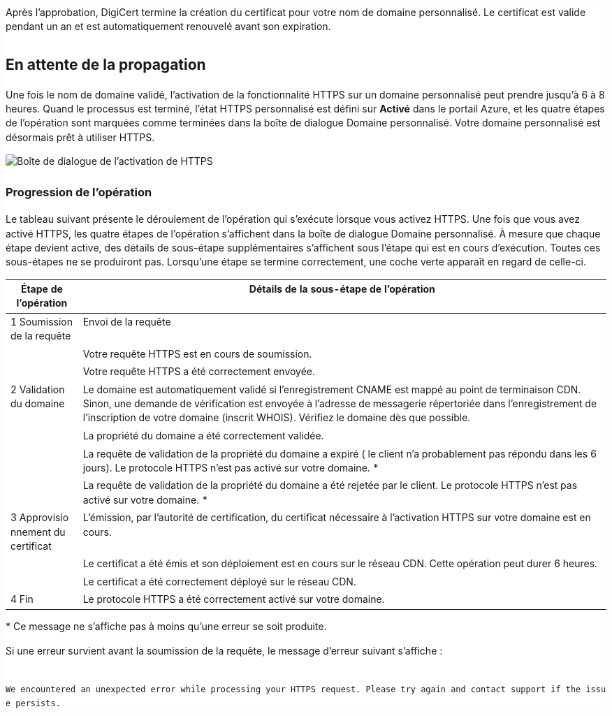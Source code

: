 Après l’approbation, DigiCert termine la création du certificat pour votre nom de domaine personnalisé. Le certificat est valide pendant un an et est automatiquement renouvelé avant son expiration.

## <a name="wait-for-propagation"></a>En attente de la propagation

Une fois le nom de domaine validé, l’activation de la fonctionnalité HTTPS sur un domaine personnalisé peut prendre jusqu’à 6 à 8 heures. Quand le processus est terminé, l’état HTTPS personnalisé est défini sur **Activé** dans le portail Azure, et les quatre étapes de l’opération sont marquées comme terminées dans la boîte de dialogue Domaine personnalisé. Votre domaine personnalisé est désormais prêt à utiliser HTTPS.

![Boîte de dialogue de l’activation de HTTPS](./media/cdn-custom-ssl/cdn-enable-custom-ssl-complete.png)

### <a name="operation-progress"></a>Progression de l’opération

Le tableau suivant présente le déroulement de l’opération qui s’exécute lorsque vous activez HTTPS. Une fois que vous avez activé HTTPS, les quatre étapes de l’opération s’affichent dans la boîte de dialogue Domaine personnalisé. À mesure que chaque étape devient active, des détails de sous-étape supplémentaires s’affichent sous l’étape qui est en cours d’exécution. Toutes ces sous-étapes ne se produiront pas. Lorsqu’une étape se termine correctement, une coche verte apparaît en regard de celle-ci. 

| Étape de l’opération | Détails de la sous-étape de l’opération | 
| --- | --- |
| 1 Soumission de la requête | Envoi de la requête |
| | Votre requête HTTPS est en cours de soumission. |
| | Votre requête HTTPS a été correctement envoyée. |
| 2 Validation du domaine | Le domaine est automatiquement validé si l’enregistrement CNAME est mappé au point de terminaison CDN. Sinon, une demande de vérification est envoyée à l’adresse de messagerie répertoriée dans l’enregistrement de l’inscription de votre domaine (inscrit WHOIS). Vérifiez le domaine dès que possible. |
| | La propriété du domaine a été correctement validée. |
| | La requête de validation de la propriété du domaine a expiré ( le client n’a probablement pas répondu dans les 6 jours). Le protocole HTTPS n’est pas activé sur votre domaine. * |
| | La requête de validation de la propriété du domaine a été rejetée par le client. Le protocole HTTPS n’est pas activé sur votre domaine. * |
| 3 Approvisionnement du certificat | L’émission, par l’autorité de certification, du certificat nécessaire à l’activation HTTPS sur votre domaine est en cours. |
| | Le certificat a été émis et son déploiement est en cours sur le réseau CDN. Cette opération peut durer 6 heures. |
| | Le certificat a été correctement déployé sur le réseau CDN. |
| 4 Fin | Le protocole HTTPS a été correctement activé sur votre domaine. |

\* Ce message ne s’affiche pas à moins qu’une erreur se soit produite. 

Si une erreur survient avant la soumission de la requête, le message d’erreur suivant s’affiche :

<code>
We encountered an unexpected error while processing your HTTPS request. Please try again and contact support if the issue persists.
</code>
